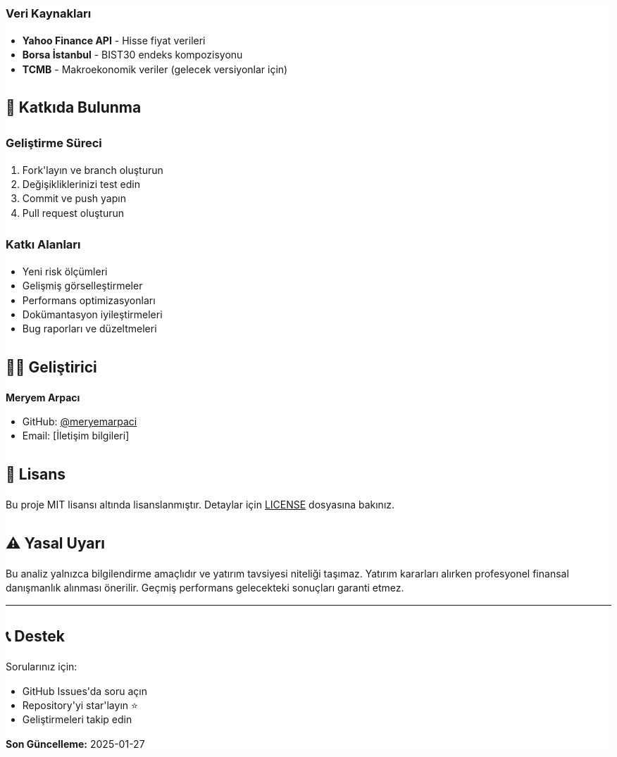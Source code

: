 ### Veri Kaynakları
- **Yahoo Finance API** - Hisse fiyat verileri
- **Borsa İstanbul** - BIST30 endeks kompozisyonu
- **TCMB** - Makroekonomik veriler (gelecek versiyonlar için)

## 🤝 Katkıda Bulunma

### Geliştirme Süreci
1. Fork'layın ve branch oluşturun
2. Değişikliklerinizi test edin  
3. Commit ve push yapın
4. Pull request oluşturun

### Katkı Alanları
- Yeni risk ölçümleri
- Gelişmiş görselleştirmeler
- Performans optimizasyonları
- Dokümantasyon iyileştirmeleri
- Bug raporları ve düzeltmeleri

## 👩‍💻 Geliştirici

**Meryem Arpacı**
- GitHub: [@meryemarpaci](https://github.com/meryemarpaci)
- Email: [İletişim bilgileri]

## 📜 Lisans

Bu proje MIT lisansı altında lisanslanmıştır. Detaylar için [LICENSE](LICENSE) dosyasına bakınız.

## ⚠️ Yasal Uyarı

Bu analiz yalnızca bilgilendirme amaçlıdır ve yatırım tavsiyesi niteliği taşımaz. Yatırım kararları alırken profesyonel finansal danışmanlık alınması önerilir. Geçmiş performans gelecekteki sonuçları garanti etmez.

---

## 📞 Destek

Sorularınız için:
- GitHub Issues'da soru açın
- Repository'yi star'layın ⭐
- Geliştirmeleri takip edin 

**Son Güncelleme:** 2025-01-27 